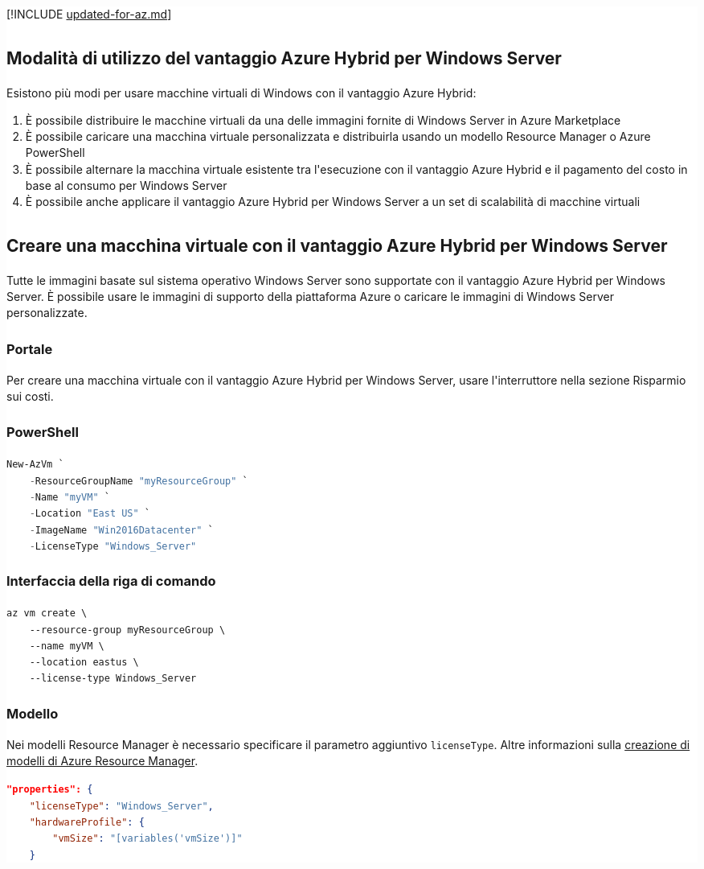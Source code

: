 [!INCLUDE [updated-for-az.md](../../../includes/updated-for-az.md)]

## <a name="ways-to-use-azure-hybrid-benefit-for-windows-server"></a>Modalità di utilizzo del vantaggio Azure Hybrid per Windows Server
Esistono più modi per usare macchine virtuali di Windows con il vantaggio Azure Hybrid:

1. È possibile distribuire le macchine virtuali da una delle immagini fornite di Windows Server in Azure Marketplace
2. È possibile caricare una macchina virtuale personalizzata e distribuirla usando un modello Resource Manager o Azure PowerShell
3. È possibile alternare la macchina virtuale esistente tra l'esecuzione con il vantaggio Azure Hybrid e il pagamento del costo in base al consumo per Windows Server
4. È possibile anche applicare il vantaggio Azure Hybrid per Windows Server a un set di scalabilità di macchine virtuali


## <a name="create-a-vm-with-azure-hybrid-benefit-for-windows-server"></a>Creare una macchina virtuale con il vantaggio Azure Hybrid per Windows Server
Tutte le immagini basate sul sistema operativo Windows Server sono supportate con il vantaggio Azure Hybrid per Windows Server. È possibile usare le immagini di supporto della piattaforma Azure o caricare le immagini di Windows Server personalizzate. 

### <a name="portal"></a>Portale
Per creare una macchina virtuale con il vantaggio Azure Hybrid per Windows Server, usare l'interruttore nella sezione Risparmio sui costi.

### <a name="powershell"></a>PowerShell


```powershell
New-AzVm `
    -ResourceGroupName "myResourceGroup" `
    -Name "myVM" `
    -Location "East US" `
    -ImageName "Win2016Datacenter" `
    -LicenseType "Windows_Server"
```

### <a name="cli"></a>Interfaccia della riga di comando
```azurecli
az vm create \
    --resource-group myResourceGroup \
    --name myVM \
    --location eastus \
    --license-type Windows_Server
```

### <a name="template"></a>Modello
Nei modelli Resource Manager è necessario specificare il parametro aggiuntivo `licenseType`. Altre informazioni sulla [creazione di modelli di Azure Resource Manager](../../resource-group-authoring-templates.md).
```json
"properties": {
    "licenseType": "Windows_Server",
    "hardwareProfile": {
        "vmSize": "[variables('vmSize')]"
    }
```
